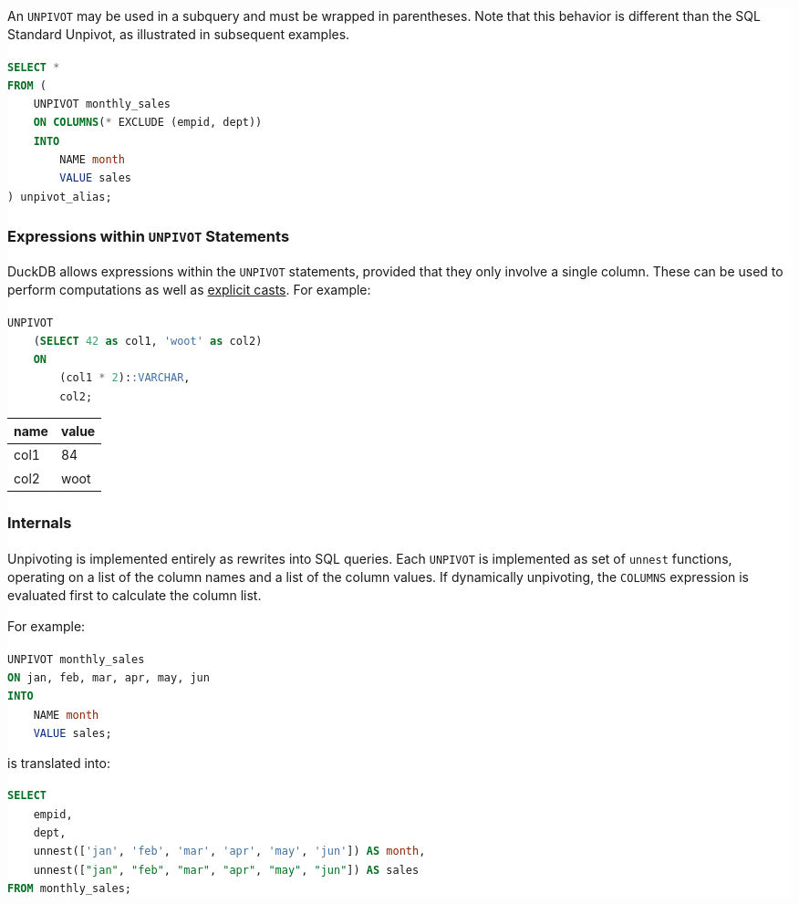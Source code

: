 An `UNPIVOT` may be used in a subquery and must be wrapped in parentheses.
Note that this behavior is different than the SQL Standard Unpivot, as illustrated in subsequent examples.

```sql
SELECT * 
FROM (
    UNPIVOT monthly_sales
    ON COLUMNS(* EXCLUDE (empid, dept))
    INTO
        NAME month
        VALUE sales
) unpivot_alias;
```

### Expressions within `UNPIVOT` Statements

DuckDB allows expressions within the `UNPIVOT` statements, provided that they only involve a single column. These can be used to perform computations as well as [explicit casts](../data_types/typecasting#explicit-casting). For example:

```sql
UNPIVOT
    (SELECT 42 as col1, 'woot' as col2)
    ON
        (col1 * 2)::VARCHAR,
        col2;
```

| name | value |
|------|-------|
| col1 | 84    |
| col2 | woot  |

### Internals

Unpivoting is implemented entirely as rewrites into SQL queries.
Each `UNPIVOT` is implemented as set of `unnest` functions, operating on a list of the column names and a list of the column values.
If dynamically unpivoting, the `COLUMNS` expression is evaluated first to calculate the column list.

For example:

```sql
UNPIVOT monthly_sales
ON jan, feb, mar, apr, may, jun
INTO
    NAME month
    VALUE sales;
```

is translated into:

```sql
SELECT 
    empid,
    dept,
    unnest(['jan', 'feb', 'mar', 'apr', 'may', 'jun']) AS month,
    unnest(["jan", "feb", "mar", "apr", "may", "jun"]) AS sales
FROM monthly_sales;
```
